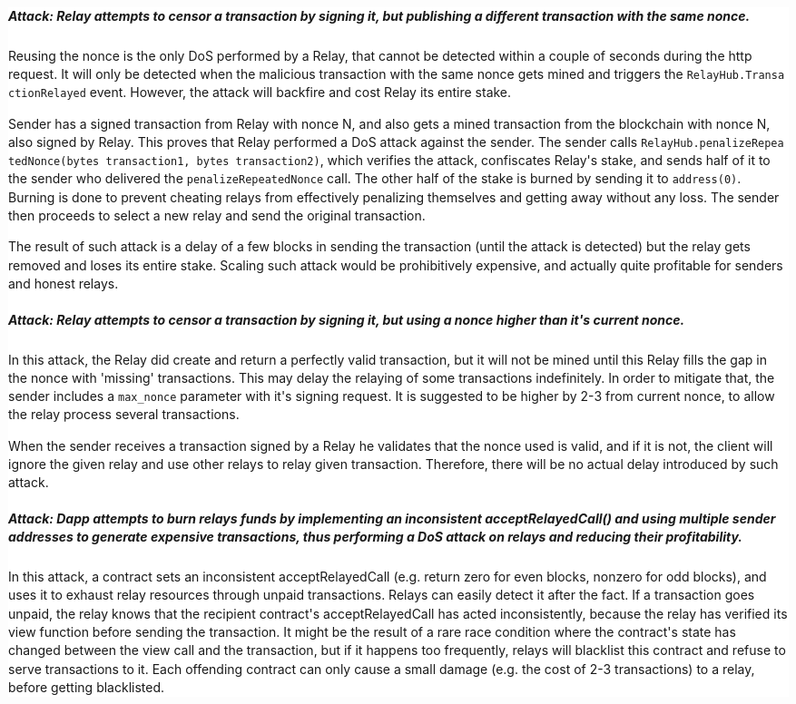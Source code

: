 ##### Attack: Relay attempts to censor a transaction by signing it, but publishing a different transaction with the same nonce.

Reusing the nonce is the only DoS performed by a Relay, that cannot be detected within a couple of seconds during the http request.
It will only be detected when the malicious transaction with the same nonce gets mined and triggers the `RelayHub.TransactionRelayed` event.
However, the attack will backfire and cost Relay its entire stake.

Sender has a signed transaction from Relay with nonce N, and also gets a mined transaction from the blockchain with nonce N, also signed by Relay.
This proves that Relay performed a DoS attack against the sender.
The sender calls `RelayHub.penalizeRepeatedNonce(bytes transaction1, bytes transaction2)`, which verifies the attack, confiscates Relay's stake,
and sends half of it to the sender who delivered the `penalizeRepeatedNonce` call. The other half of the stake is burned by sending it to `address(0)`. Burning is done to prevent cheating relays from effectively penalizing themselves and getting away without any loss.
The sender then proceeds to select a new relay and send the original transaction.

The result of such attack is a delay of a few blocks in sending the transaction (until the attack is detected) but the relay gets removed and loses its entire stake.
Scaling such attack would be prohibitively expensive, and actually quite profitable for senders and honest relays.

##### Attack: Relay attempts to censor a transaction by signing it, but using a nonce higher than it's current nonce.

In this attack, the Relay did create and return a perfectly valid transaction, but it will not be mined until this Relay fills the gap in the nonce with 'missing' transactions.
This may delay the relaying of some transactions indefinitely. In order to mitigate that, the sender includes a `max_nonce` parameter with it's signing request.
It is suggested to be higher by 2-3 from current nonce, to allow the relay process several transactions.

When the sender receives a transaction signed by a Relay he validates that the nonce used is valid, and if it is not, the client will ignore the given relay and use other relays to relay given transaction. Therefore, there will be no actual delay introduced by such attack.

##### Attack: Dapp attempts to burn relays funds by implementing an inconsistent acceptRelayedCall() and using multiple sender addresses to generate expensive transactions, thus performing a DoS attack on relays and reducing their profitability.

In this attack, a contract sets an inconsistent acceptRelayedCall (e.g. return zero for even blocks, nonzero for odd blocks), and uses it to exhaust relay resources through unpaid transactions.
Relays can easily detect it after the fact.
If a transaction goes unpaid, the relay knows that the recipient contract's acceptRelayedCall has acted inconsistently, because the relay has verified its view function before sending the transaction.
It might be the result of a rare race condition where the contract's state has changed between the view call and the transaction, but if it happens too frequently, relays will blacklist this contract and refuse to serve transactions to it.
Each offending contract can only cause a small damage (e.g. the cost of 2-3 transactions) to a relay, before getting blacklisted.
